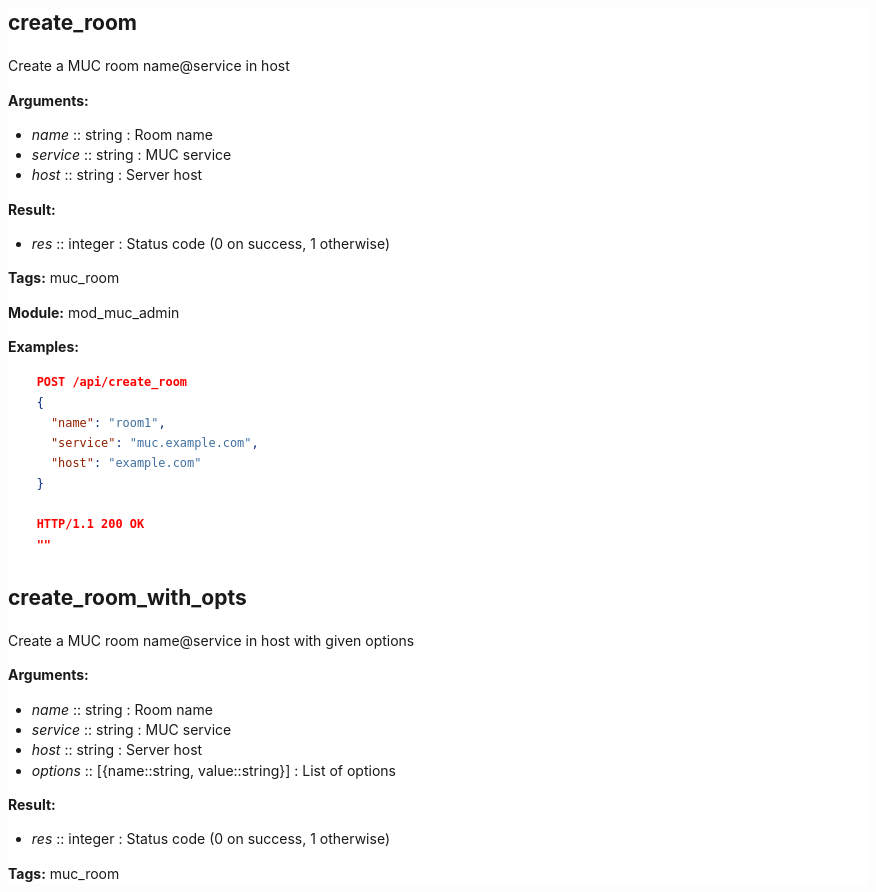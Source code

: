 


## create_room


Create a MUC room name@service in host

__Arguments:__

- *name* :: string : Room name
- *service* :: string : MUC service
- *host* :: string : Server host

__Result:__

- *res* :: integer : Status code (0 on success, 1 otherwise)

__Tags:__
muc_room 

__Module:__
mod_muc_admin

__Examples:__


~~~ json
    POST /api/create_room
    {
      "name": "room1",
      "service": "muc.example.com",
      "host": "example.com"
    }
    
    HTTP/1.1 200 OK
    ""
~~~




## create_room_with_opts


Create a MUC room name@service in host with given options

__Arguments:__

- *name* :: string : Room name
- *service* :: string : MUC service
- *host* :: string : Server host
- *options* :: [{name::string, value::string}] : List of options

__Result:__

- *res* :: integer : Status code (0 on success, 1 otherwise)

__Tags:__
muc_room 
